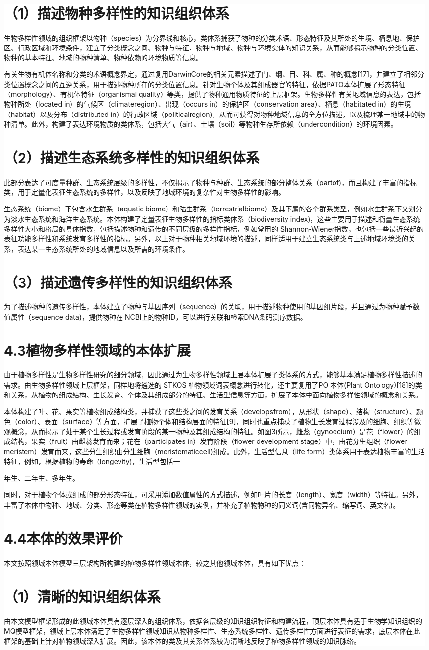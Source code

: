# （1）描述物种多样性的知识组织体系

生物多样性领域的组织框架以物种（species）为分界线和核心，类体系捕获了物种的分类术语、形态特征及其所处的生境、栖息地、保护区、行政区域和环境条件，建立了分类概念之间、物种与特征、物种与地域、物种与环境实体的知识关系，从而能够揭示物种的分类位置、物种的基本特征、地域的物种清单、物种依赖的环境物质等信息。

有关生物有机体名称和分类的术语概念界定，通过复用DarwinCore的相关元素描述了门、纲、目、科、属、种的概念[17]，并建立了相邻分类位置概念之间的互逆关系，用于描述物种所在的分类位置信息。针对生物个体及其组成器官的特征，依据PATO本体扩展了形态特征（morphology）、有机体特征（organismal quality）等类，提供了物种通用物质特征的上层框架。生物多样性有关地域信息的表达，包括物种所处（located in）的气候区（climateregion）、出现（occurs in）的保护区（conservation area）、栖息（habitated in）的生境（habitat）以及分布（distributed in）的行政区域（politicalregion)，从而可获得对物种地域信息的全方位描述，以及梳理某一地域中的物种清单。此外，构建了表达环境物质的类体系，包括大气（air）、土壤（soil）等物种生存所依赖（undercondition）的环境因素。

# （2）描述生态系统多样性的知识组织体系

此部分表达了可度量种群、生态系统层级的多样性，不仅揭示了物种与种群、生态系统的部分整体关系（partof)，而且构建了丰富的指标类，用于定量化表征生态系统的多样性，以及反映了地域环境的复杂性对生物多样性的影响。

生态系统（biome）下包含水生群系（aquatic biome）和陆生群系（terrestrialbiome）及其下属的各个群系类型，例如水生群系下又划分为淡水生态系统和海洋生态系统。本体构建了定量表征生物多样性的指标类体系（biodiversity index)，这些主要用于描述和衡量生态系统多样性大小和格局的具体指数，包括描述物种和遗传的不同层级的多样性指标，例如常用的 Shannon-Wiener指数，也包括一些最近兴起的表征功能多样性和系统发育多样性的指标。另外，以上对于物种相关地域环境的描述，同样适用于建立生态系统类与上述地域环境类的关系，表达某一生态系统所处的地域信息以及所需的环境条件。

# （3）描述遗传多样性的知识组织体系

为了描述物种的遗传多样性，本体建立了物种与基因序列（sequence）的关联，用于描述物种使用的基因组片段，并且通过为物种赋予数值属性（sequence data)，提供物种在 NCBI上的物种ID，可以进行关联和检索DNA条码测序数据。

# 4.3植物多样性领域的本体扩展

由于植物多样性是生物多样性研究的细分领域，因此通过为生物多样性领域上层本体扩展子类体系的方式，能够基本满足植物多样性描述的需求。由生物多样性领域上层框架，同样地将遴选的 STKOS 植物领域词表概念进行转化，还主要复用了PO 本体(Plant Ontology)[18]的类和关系，从植物的组成结构、生长发育、个体及其组成部分的特征、生活型信息等方面，扩展了本体中面向植物多样性领域的概念和关系。

本体构建了叶、花、果实等植物组成结构类，并捕获了这些类之间的发育关系（developsfrom），从形状（shape）、结构（structure）、颜色（color）、表面（surface）等方面，扩展了植物个体和结构层面的特征[9]，同时也重点捕获了植物生长发育过程涉及的细胞、组织等微观概念，从而揭示了处于某个生长过程或发育阶段的某一物种及其组成结构的特征。如图3所示，雌蕊（gynoecium）是花（flower）的组成结构，果实（fruit）由雌蕊发育而来；花在（participates in）发育阶段（flower development stage）中，由花分生组织（flower meristem）发育而来，这些分生组织由分生细胞（meristematiccell)组成。此外，生活型信息（life form）类体系用于表达植物丰富的生活特征，例如，根据植物的寿命（longevity)，生活型包括一

年生、二年生、多年生。

同时，对于植物个体或组成的部分形态特征，可采用添加数值属性的方式描述，例如叶片的长度（length）、宽度（width）等特征。另外，丰富了本体中物种、地域、分类、形态等类在植物多样性领域的实例，并补充了植物物种的同义词(含同物异名、缩写词、英文名)。

# 4.4本体的效果评价

本文按照领域本体模型三层架构所构建的植物多样性领域本体，较之其他领域本体，具有如下优点：

# （1）清晰的知识组织体系

由本文模型框架形成的此领域本体具有逐层深入的组织体系，依据各层级的知识组织特征和构建流程，顶层本体具有适于生物学知识组织的 MQ模型框架，领域上层本体满足了生物多样性领域知识从物种多样性、生态系统多样性、遗传多样性方面进行表征的需求，底层本体在此框架的基础上针对植物领域深入扩展。因此，该本体的类及其关系体系较为清晰地反映了植物多样性领域的知识脉络。

